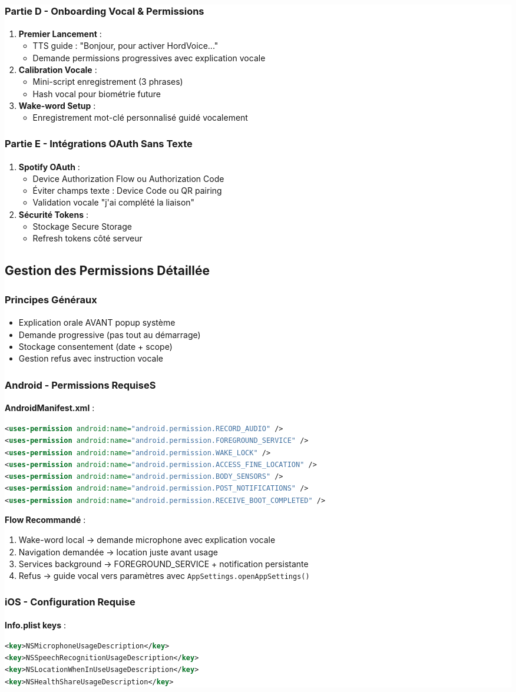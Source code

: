 ### Partie D - Onboarding Vocal & Permissions
1. **Premier Lancement** :
   - TTS guide : "Bonjour, pour activer HordVoice..."
   - Demande permissions progressives avec explication vocale
2. **Calibration Vocale** :
   - Mini-script enregistrement (3 phrases)
   - Hash vocal pour biométrie future
3. **Wake-word Setup** :
   - Enregistrement mot-clé personnalisé guidé vocalement

### Partie E - Intégrations OAuth Sans Texte
1. **Spotify OAuth** :
   - Device Authorization Flow ou Authorization Code
   - Éviter champs texte : Device Code ou QR pairing
   - Validation vocale "j'ai complété la liaison"
2. **Sécurité Tokens** :
   - Stockage Secure Storage
   - Refresh tokens côté serveur

## Gestion des Permissions Détaillée

### Principes Généraux
- Explication orale AVANT popup système
- Demande progressive (pas tout au démarrage)
- Stockage consentement (date + scope)
- Gestion refus avec instruction vocale

### Android - Permissions RequiseS
**AndroidManifest.xml** :
```xml
<uses-permission android:name="android.permission.RECORD_AUDIO" />
<uses-permission android:name="android.permission.FOREGROUND_SERVICE" />
<uses-permission android:name="android.permission.WAKE_LOCK" />
<uses-permission android:name="android.permission.ACCESS_FINE_LOCATION" />
<uses-permission android:name="android.permission.BODY_SENSORS" />
<uses-permission android:name="android.permission.POST_NOTIFICATIONS" />
<uses-permission android:name="android.permission.RECEIVE_BOOT_COMPLETED" />
```

**Flow Recommandé** :
1. Wake-word local → demande microphone avec explication vocale
2. Navigation demandée → location juste avant usage
3. Services background → FOREGROUND_SERVICE + notification persistante
4. Refus → guide vocal vers paramètres avec `AppSettings.openAppSettings()`

### iOS - Configuration Requise
**Info.plist keys** :
```xml
<key>NSMicrophoneUsageDescription</key>
<key>NSSpeechRecognitionUsageDescription</key>
<key>NSLocationWhenInUseUsageDescription</key>
<key>NSHealthShareUsageDescription</key>
```
